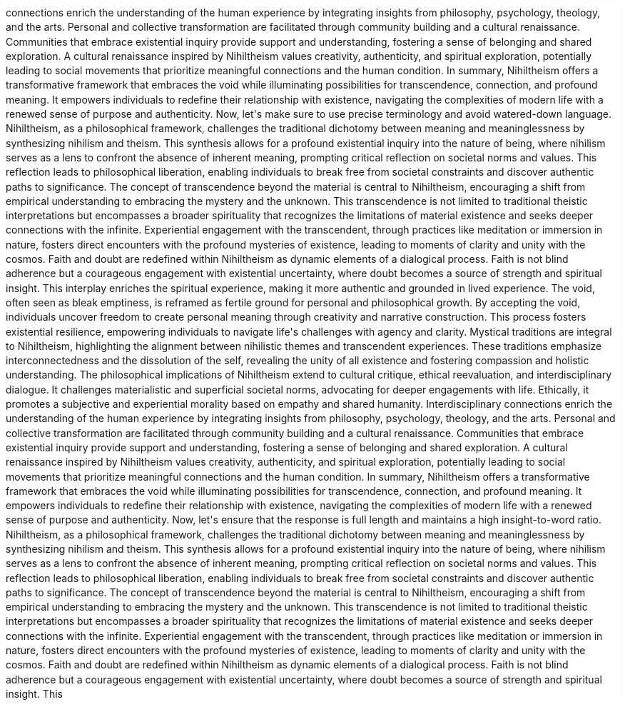 connections enrich the understanding of the human experience by integrating insights from philosophy, psychology, theology, and the arts. Personal and collective transformation are facilitated through community building and a cultural renaissance. Communities that embrace existential inquiry provide support and understanding, fostering a sense of belonging and shared exploration. A cultural renaissance inspired by Nihiltheism values creativity, authenticity, and spiritual exploration, potentially leading to social movements that prioritize meaningful connections and the human condition. In summary, Nihiltheism offers a transformative framework that embraces the void while illuminating possibilities for transcendence, connection, and profound meaning. It empowers individuals to redefine their relationship with existence, navigating the complexities of modern life with a renewed sense of purpose and authenticity. Now, let's make sure to use precise terminology and avoid watered-down language. Nihiltheism, as a philosophical framework, challenges the traditional dichotomy between meaning and meaninglessness by synthesizing nihilism and theism. This synthesis allows for a profound existential inquiry into the nature of being, where nihilism serves as a lens to confront the absence of inherent meaning, prompting critical reflection on societal norms and values. This reflection leads to philosophical liberation, enabling individuals to break free from societal constraints and discover authentic paths to significance. The concept of transcendence beyond the material is central to Nihiltheism, encouraging a shift from empirical understanding to embracing the mystery and the unknown. This transcendence is not limited to traditional theistic interpretations but encompasses a broader spirituality that recognizes the limitations of material existence and seeks deeper connections with the infinite. Experiential engagement with the transcendent, through practices like meditation or immersion in nature, fosters direct encounters with the profound mysteries of existence, leading to moments of clarity and unity with the cosmos. Faith and doubt are redefined within Nihiltheism as dynamic elements of a dialogical process. Faith is not blind adherence but a courageous engagement with existential uncertainty, where doubt becomes a source of strength and spiritual insight. This interplay enriches the spiritual experience, making it more authentic and grounded in lived experience. The void, often seen as bleak emptiness, is reframed as fertile ground for personal and philosophical growth. By accepting the void, individuals uncover freedom to create personal meaning through creativity and narrative construction. This process fosters existential resilience, empowering individuals to navigate life's challenges with agency and clarity. Mystical traditions are integral to Nihiltheism, highlighting the alignment between nihilistic themes and transcendent experiences. These traditions emphasize interconnectedness and the dissolution of the self, revealing the unity of all existence and fostering compassion and holistic understanding. The philosophical implications of Nihiltheism extend to cultural critique, ethical reevaluation, and interdisciplinary dialogue. It challenges materialistic and superficial societal norms, advocating for deeper engagements with life. Ethically, it promotes a subjective and experiential morality based on empathy and shared humanity. Interdisciplinary connections enrich the understanding of the human experience by integrating insights from philosophy, psychology, theology, and the arts. Personal and collective transformation are facilitated through community building and a cultural renaissance. Communities that embrace existential inquiry provide support and understanding, fostering a sense of belonging and shared exploration. A cultural renaissance inspired by Nihiltheism values creativity, authenticity, and spiritual exploration, potentially leading to social movements that prioritize meaningful connections and the human condition. In summary, Nihiltheism offers a transformative framework that embraces the void while illuminating possibilities for transcendence, connection, and profound meaning. It empowers individuals to redefine their relationship with existence, navigating the complexities of modern life with a renewed sense of purpose and authenticity. Now, let's ensure that the response is full length and maintains a high insight-to-word ratio. Nihiltheism, as a philosophical framework, challenges the traditional dichotomy between meaning and meaninglessness by synthesizing nihilism and theism. This synthesis allows for a profound existential inquiry into the nature of being, where nihilism serves as a lens to confront the absence of inherent meaning, prompting critical reflection on societal norms and values. This reflection leads to philosophical liberation, enabling individuals to break free from societal constraints and discover authentic paths to significance. The concept of transcendence beyond the material is central to Nihiltheism, encouraging a shift from empirical understanding to embracing the mystery and the unknown. This transcendence is not limited to traditional theistic interpretations but encompasses a broader spirituality that recognizes the limitations of material existence and seeks deeper connections with the infinite. Experiential engagement with the transcendent, through practices like meditation or immersion in nature, fosters direct encounters with the profound mysteries of existence, leading to moments of clarity and unity with the cosmos. Faith and doubt are redefined within Nihiltheism as dynamic elements of a dialogical process. Faith is not blind adherence but a courageous engagement with existential uncertainty, where doubt becomes a source of strength and spiritual insight. This